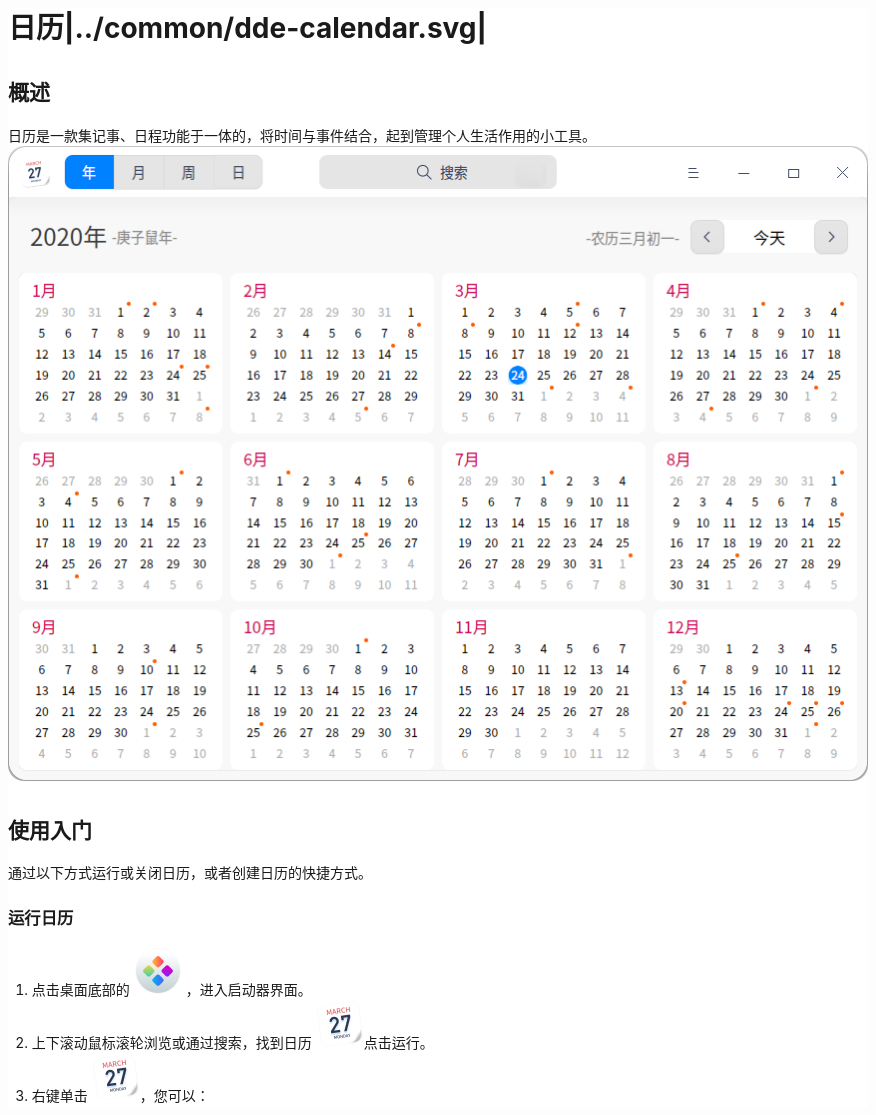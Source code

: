 # 日历|../common/dde-calendar.svg|

## 概述

日历是一款集记事、日程功能于一体的，将时间与事件结合，起到管理个人生活作用的小工具。![0|main](jpg/main.png)



## 使用入门

通过以下方式运行或关闭日历，或者创建日历的快捷方式。

### 运行日历

1. 点击桌面底部的 ![deepin-launcher](icon/deepin-launcher.svg) ，进入启动器界面。
2. 上下滚动鼠标滚轮浏览或通过搜索，找到日历 ![draw](icon/dde-calendar.svg)点击运行。
3. 右键单击  ![draw](icon/dde-calendar.svg)，您可以：
